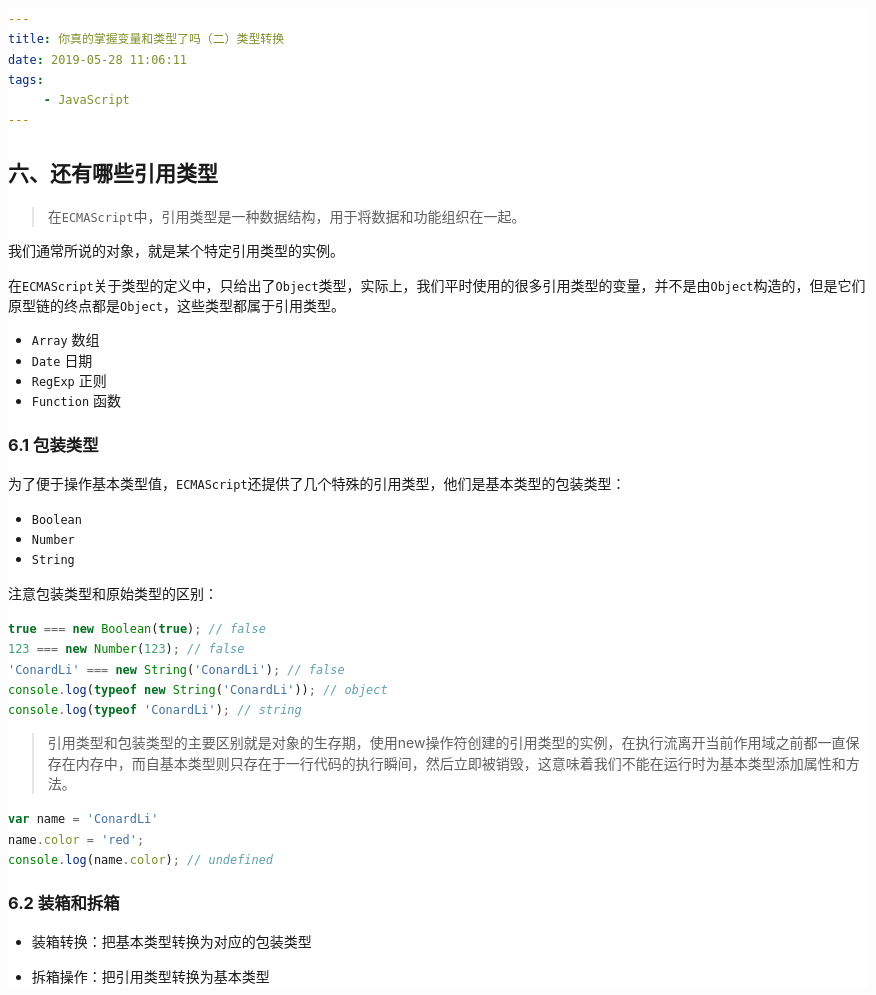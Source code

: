 ```yaml
---
title: 你真的掌握变量和类型了吗（二）类型转换
date: 2019-05-28 11:06:11
tags:
     - JavaScript
---
```


## 六、还有哪些引用类型

> 在`ECMAScript`中，引用类型是一种数据结构，用于将数据和功能组织在一起。

我们通常所说的对象，就是某个特定引用类型的实例。

在`ECMAScript`关于类型的定义中，只给出了`Object`类型，实际上，我们平时使用的很多引用类型的变量，并不是由`Object`构造的，但是它们原型链的终点都是`Object`，这些类型都属于引用类型。

- `Array` 数组
- `Date` 日期
- `RegExp` 正则
- `Function` 函数

### 6.1 包装类型

为了便于操作基本类型值，`ECMAScript`还提供了几个特殊的引用类型，他们是基本类型的包装类型：

- `Boolean`
- `Number`
- `String`

注意包装类型和原始类型的区别：

```js
true === new Boolean(true); // false
123 === new Number(123); // false
'ConardLi' === new String('ConardLi'); // false
console.log(typeof new String('ConardLi')); // object
console.log(typeof 'ConardLi'); // string
```

> 引用类型和包装类型的主要区别就是对象的生存期，使用new操作符创建的引用类型的实例，在执行流离开当前作用域之前都一直保存在内存中，而自基本类型则只存在于一行代码的执行瞬间，然后立即被销毁，这意味着我们不能在运行时为基本类型添加属性和方法。

```js
var name = 'ConardLi'
name.color = 'red';
console.log(name.color); // undefined
```

### 6.2 装箱和拆箱

- 装箱转换：把基本类型转换为对应的包装类型

- 拆箱操作：把引用类型转换为基本类型
